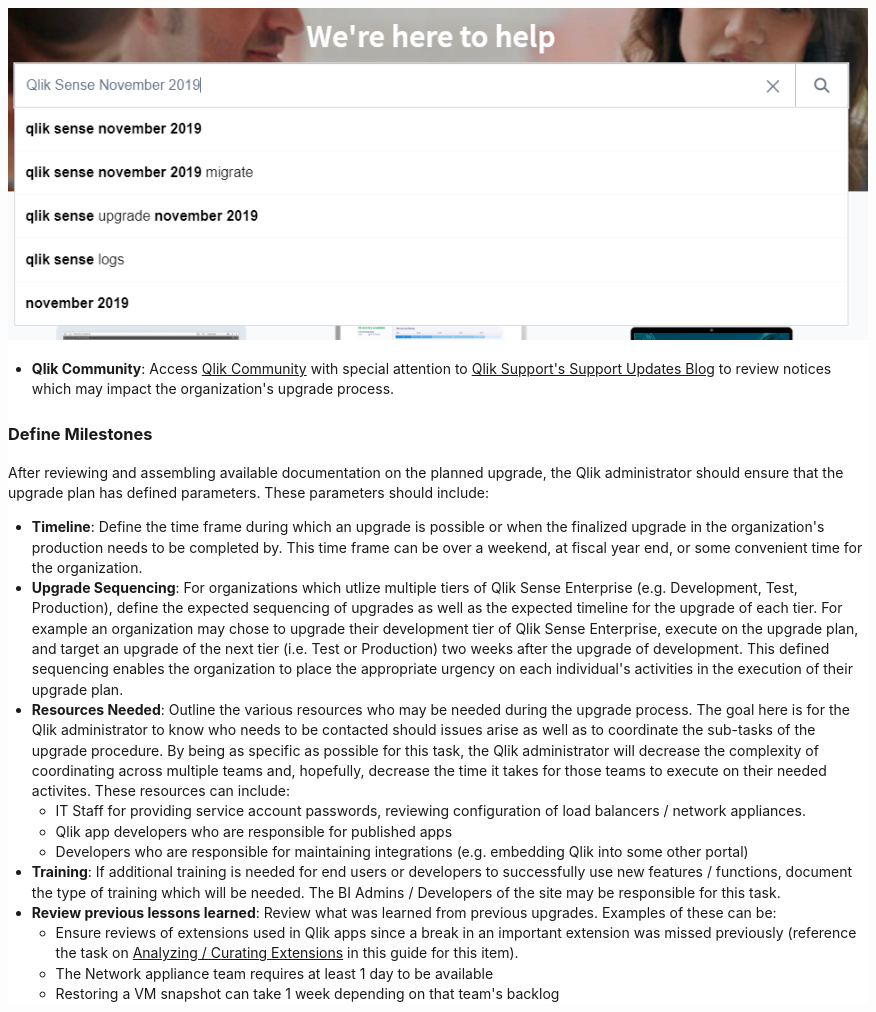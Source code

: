 [![upgrade-1.png](images/upgrade-1.png)](https://raw.githubusercontent.com/eapowertools/qs-admin-playbook/master/docs/system_planning/images/upgrade-1.png)


- **Qlik Community**: Access [Qlik Community](https://community.qlik.com/) with special attention to [Qlik Support's Support Updates Blog](https://community.qlik.com/t5/Qlik-Support-Updates-Blog/bg-p/qlik-support-updates-blog) to review notices which may impact the organization's upgrade process.

### Define Milestones

After reviewing and assembling available documentation on the planned upgrade, the Qlik administrator should ensure that the upgrade plan has defined parameters. These parameters should include:

- **Timeline**: Define the time frame during which an upgrade is possible or when the finalized upgrade in the organization's production needs to be completed by. This time frame can be over a weekend, at fiscal year end, or some convenient time for the organization.
- **Upgrade Sequencing**: For organizations which utlize multiple tiers of Qlik Sense Enterprise (e.g. Development, Test, Production), define the expected sequencing of upgrades as well as the expected timeline for the upgrade of each tier. For example an organization may chose to upgrade their development tier of Qlik Sense Enterprise, execute on the upgrade plan, and target an upgrade of the next tier (i.e. Test or Production) two weeks after the upgrade of development. This defined sequencing enables the organization to place the appropriate urgency on each individual's activities in the execution of their upgrade plan.
- **Resources Needed**: Outline the various resources who may be needed during the upgrade process. The goal here is for the Qlik administrator to know who needs to be contacted should issues arise as well as to coordinate the sub-tasks of the upgrade procedure. By being as specific as possible for this task, the Qlik administrator will decrease the complexity of coordinating across multiple teams and, hopefully, decrease the time it takes for those teams to execute on their needed activites. These resources can include:
  - IT Staff for providing service account passwords, reviewing configuration of load balancers / network appliances.
  - Qlik app developers who are responsible for published apps
  - Developers who are responsible for maintaining integrations (e.g. embedding Qlik into some other portal)
- **Training**: If additional training is needed for end users or developers to successfully use new features / functions, document the type of training which will be needed. The BI Admins / Developers of the site may be responsible for this task.
- **Review previous lessons learned**: Review what was learned from previous upgrades. Examples of these can be:
  - Ensure reviews of extensions used in Qlik apps since a break in an important extension was missed previously (reference the task on [Analyzing / Curating Extensions](../asset_management/analyze_curate_extensions.md) in this guide for this item).
  - The Network appliance team requires at least 1 day to be available
  - Restoring a VM snapshot can take 1 week depending on that team's backlog
